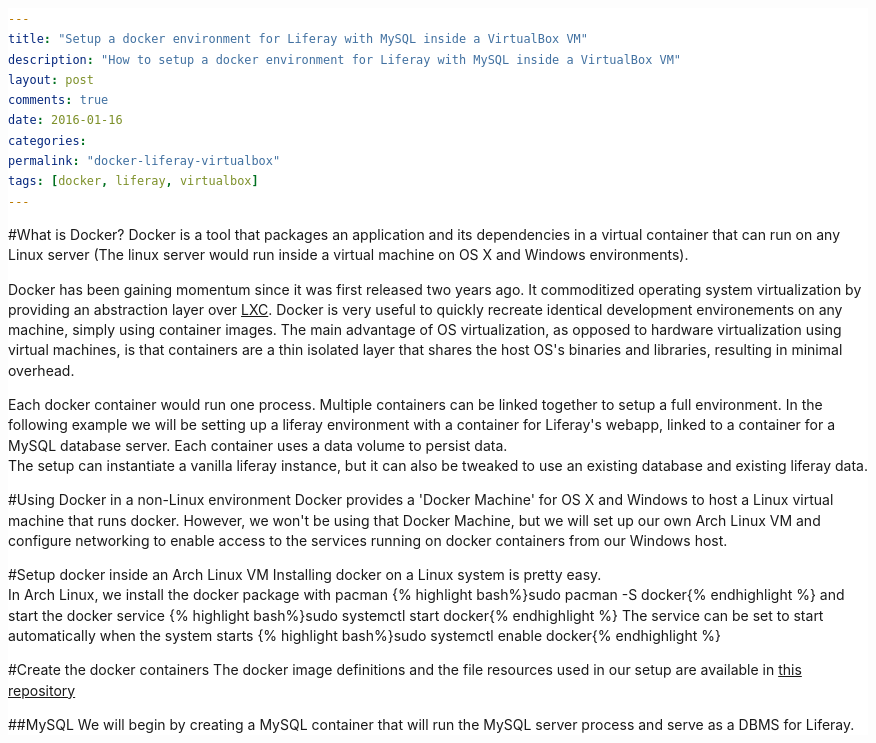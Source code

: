 ```yaml
---
title: "Setup a docker environment for Liferay with MySQL inside a VirtualBox VM"
description: "How to setup a docker environment for Liferay with MySQL inside a VirtualBox VM"
layout: post
comments: true
date: 2016-01-16
categories:
permalink: "docker-liferay-virtualbox"
tags: [docker, liferay, virtualbox]
---
```

#What is Docker?
Docker is a tool that packages an application and its dependencies in a virtual container that can run on any Linux server (The linux server would run inside a virtual machine on OS X and Windows environments).

Docker has been gaining momentum since it was first released two years ago. It commoditized operating system virtualization by providing an abstraction layer over <a href="https://linuxcontainers.org" target="_blank">LXC</a>. Docker is very useful to quickly recreate identical development environements on any machine, simply using container images. The main advantage of OS virtualization, as opposed to hardware virtualization using virtual machines, is that containers are a thin isolated layer that shares the host OS's binaries and libraries, resulting in minimal overhead.

Each docker container would run one process. Multiple containers can be linked together to setup a full environment.
In the following example we will be setting up a liferay environment with a container for Liferay's webapp, linked to a container for a MySQL database server. Each container uses a data volume to persist data.  
The setup can instantiate a vanilla liferay instance, but it can also be tweaked to use an existing database and existing liferay data.

#Using Docker in a non-Linux environment
Docker provides a 'Docker Machine' for OS X and Windows to host a Linux virtual machine that runs docker. However, we won't be using that Docker Machine, but we will set up our own Arch Linux VM and configure networking to enable access to the services running on docker containers from our Windows host.

#Setup docker inside an Arch Linux VM
Installing docker on a Linux system is pretty easy.  
In Arch Linux, we install the docker package with pacman
{% highlight bash%}sudo pacman -S docker{% endhighlight %}
and start the docker service
{% highlight bash%}sudo systemctl start docker{% endhighlight %}
The service can be set to start automatically when the system starts
{% highlight bash%}sudo systemctl enable docker{% endhighlight %}

#Create the docker containers
The docker image definitions and the file resources used in our setup are available in <a href="https://github.com/jihedamine/docker-liferay" target="_blank">this repository</a>

##MySQL
We will begin by creating a MySQL container that will run the MySQL server process and serve as a DBMS for Liferay.  
